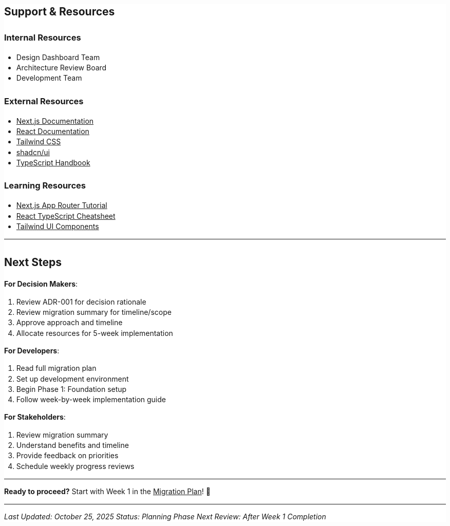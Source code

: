 
## Support & Resources

### Internal Resources
- Design Dashboard Team
- Architecture Review Board
- Development Team

### External Resources
- [Next.js Documentation](https://nextjs.org/docs)
- [React Documentation](https://react.dev)
- [Tailwind CSS](https://tailwindcss.com)
- [shadcn/ui](https://ui.shadcn.com)
- [TypeScript Handbook](https://www.typescriptlang.org/docs)

### Learning Resources
- [Next.js App Router Tutorial](https://nextjs.org/learn)
- [React TypeScript Cheatsheet](https://react-typescript-cheatsheet.netlify.app)
- [Tailwind UI Components](https://tailwindui.com)

---

## Next Steps

**For Decision Makers**:
1. Review ADR-001 for decision rationale
2. Review migration summary for timeline/scope
3. Approve approach and timeline
4. Allocate resources for 5-week implementation

**For Developers**:
1. Read full migration plan
2. Set up development environment
3. Begin Phase 1: Foundation setup
4. Follow week-by-week implementation guide

**For Stakeholders**:
1. Review migration summary
2. Understand benefits and timeline
3. Provide feedback on priorities
4. Schedule weekly progress reviews

---

**Ready to proceed?** Start with Week 1 in the [Migration Plan](/Users/michaelevans/design-suite-claude-skills/docs/architecture/NEXTJS-MIGRATION-PLAN.md)! 🚀

---

*Last Updated: October 25, 2025*
*Status: Planning Phase*
*Next Review: After Week 1 Completion*
